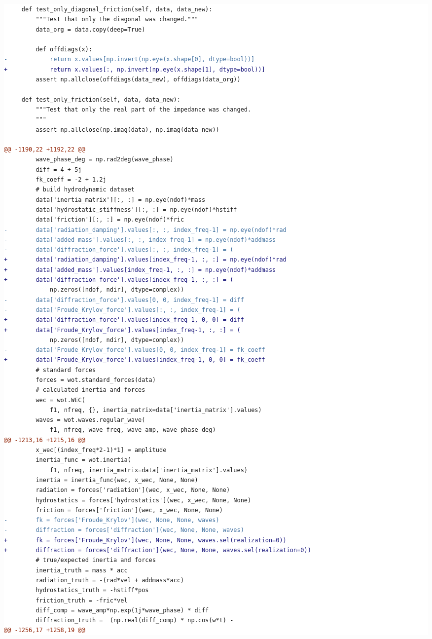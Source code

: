 ```diff
     def test_only_diagonal_friction(self, data, data_new):
         """Test that only the diagonal was changed."""
         data_org = data.copy(deep=True)
 
         def offdiags(x):
-            return x.values[np.invert(np.eye(x.shape[0], dtype=bool))]
+            return x.values[:, np.invert(np.eye(x.shape[1], dtype=bool))]
         assert np.allclose(offdiags(data_new), offdiags(data_org))
 
     def test_only_friction(self, data, data_new):
         """Test that only the real part of the impedance was changed.
         """
         assert np.allclose(np.imag(data), np.imag(data_new))
 
@@ -1190,22 +1192,22 @@
         wave_phase_deg = np.rad2deg(wave_phase)
         diff = 4 + 5j
         fk_coeff = -2 + 1.2j
         # build hydrodynamic dataset
         data['inertia_matrix'][:, :] = np.eye(ndof)*mass
         data['hydrostatic_stiffness'][:, :] = np.eye(ndof)*hstiff
         data['friction'][:, :] = np.eye(ndof)*fric
-        data['radiation_damping'].values[:, :, index_freq-1] = np.eye(ndof)*rad
-        data['added_mass'].values[:, :, index_freq-1] = np.eye(ndof)*addmass
-        data['diffraction_force'].values[:, :, index_freq-1] = (
+        data['radiation_damping'].values[index_freq-1, :, :] = np.eye(ndof)*rad
+        data['added_mass'].values[index_freq-1, :, :] = np.eye(ndof)*addmass
+        data['diffraction_force'].values[index_freq-1, :, :] = (
             np.zeros([ndof, ndir], dtype=complex))
-        data['diffraction_force'].values[0, 0, index_freq-1] = diff
-        data['Froude_Krylov_force'].values[:, :, index_freq-1] = (
+        data['diffraction_force'].values[index_freq-1, 0, 0] = diff
+        data['Froude_Krylov_force'].values[index_freq-1, :, :] = (
             np.zeros([ndof, ndir], dtype=complex))
-        data['Froude_Krylov_force'].values[0, 0, index_freq-1] = fk_coeff
+        data['Froude_Krylov_force'].values[index_freq-1, 0, 0] = fk_coeff
         # standard forces
         forces = wot.standard_forces(data)
         # calculated inertia and forces
         wec = wot.WEC(
             f1, nfreq, {}, inertia_matrix=data['inertia_matrix'].values)
         waves = wot.waves.regular_wave(
             f1, nfreq, wave_freq, wave_amp, wave_phase_deg)
@@ -1213,16 +1215,16 @@
         x_wec[(index_freq*2-1)*1] = amplitude
         inertia_func = wot.inertia(
             f1, nfreq, inertia_matrix=data['inertia_matrix'].values)
         inertia = inertia_func(wec, x_wec, None, None)
         radiation = forces['radiation'](wec, x_wec, None, None)
         hydrostatics = forces['hydrostatics'](wec, x_wec, None, None)
         friction = forces['friction'](wec, x_wec, None, None)
-        fk = forces['Froude_Krylov'](wec, None, None, waves)
-        diffraction = forces['diffraction'](wec, None, None, waves)
+        fk = forces['Froude_Krylov'](wec, None, None, waves.sel(realization=0))
+        diffraction = forces['diffraction'](wec, None, None, waves.sel(realization=0))
         # true/expected inertia and forces
         inertia_truth = mass * acc
         radiation_truth = -(rad*vel + addmass*acc)
         hydrostatics_truth = -hstiff*pos
         friction_truth = -fric*vel
         diff_comp = wave_amp*np.exp(1j*wave_phase) * diff
         diffraction_truth =  (np.real(diff_comp) * np.cos(w*t) -
@@ -1256,17 +1258,19 @@
```